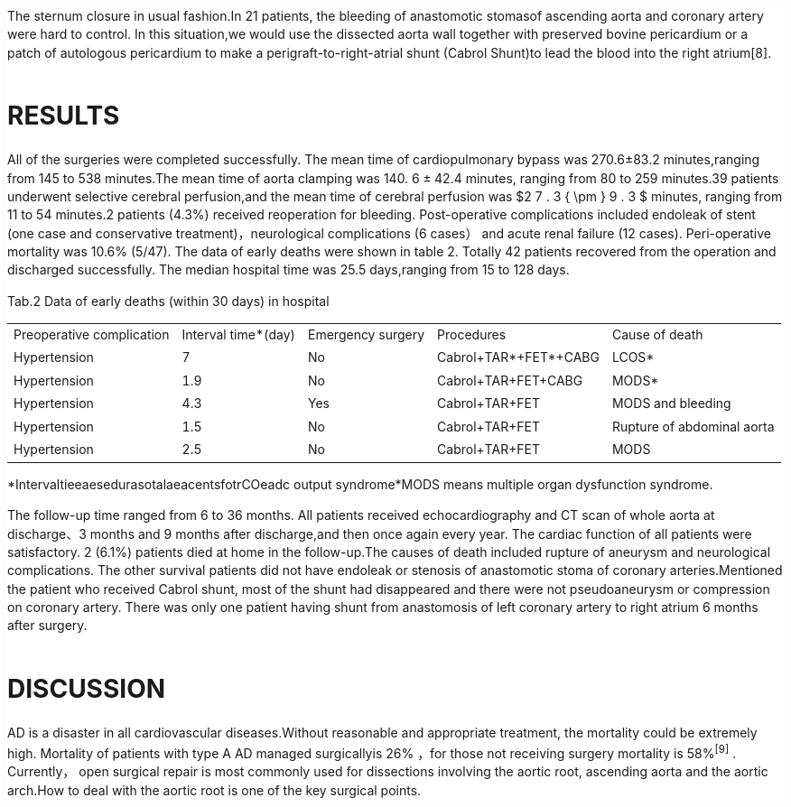 The sternum closure in usual fashion.In 21 patients, the bleeding of anastomotic stomasof ascending aorta and coronary artery were hard to control. In this situation,we would use the dissected aorta wall together with preserved bovine pericardium or a patch of autologous pericardium to make a perigraft-to-right-atrial shunt (Cabrol Shunt)to lead the blood into the right atrium[8].

# RESULTS

All of the surgeries were completed successfully. The mean time of cardiopulmonary bypass was $2 7 0 . 6 { \scriptstyle \pm 8 3 . 2 }$ minutes,ranging from 145 to 538 minutes.The mean time of aorta clamping was 140. $6 { \pm } 4 2 . 4$ minutes, ranging from 80 to 259 minutes.39 patients underwent selective cerebral perfusion,and the mean time of cerebral perfusion was $2 7 . 3 { \pm } 9 . 3 \$ minutes, ranging from 11 to 54 minutes.2 patients $( 4 . 3 \% )$ received reoperation for bleeding. Post-operative complications included endoleak of stent (one case and conservative treatment)，neurological complications (6 cases） and acute renal failure (12 cases). Peri-operative mortality was $10 . 6 \%$ (5/47). The data of early deaths were shown in table 2. Totally 42 patients recovered from the operation and discharged successfully. The median hospital time was 25.5 days,ranging from 15 to 128 days.

Tab.2 Data of early deaths (within 30 days) in hospital   

<html><body><table><tr><td>Preoperative complication</td><td>Interval time*(day)</td><td>Emergency surgery</td><td>Procedures</td><td>Cause of death</td></tr><tr><td>Hypertension</td><td>7</td><td>No</td><td>Cabrol+TAR*+FET*+CABG</td><td>LCOS*</td></tr><tr><td>Hypertension</td><td>1.9</td><td>No</td><td>Cabrol+TAR+FET+CABG</td><td>MODS*</td></tr><tr><td>Hypertension</td><td>4.3</td><td>Yes</td><td>Cabrol+TAR+FET</td><td>MODS and bleeding</td></tr><tr><td>Hypertension</td><td>1.5</td><td>No</td><td>Cabrol+TAR+FET</td><td>Rupture of abdominal aorta</td></tr><tr><td>Hypertension</td><td>2.5</td><td>No</td><td>Cabrol+TAR+FET</td><td>MODS</td></tr></table></body></html>

\*IntervaltieeaesedurasotalaeacentsfotrCOeadc output syndrome\*MODS means multiple organ dysfunction syndrome.

The follow-up time ranged from 6 to 36 months. All patients received echocardiography and CT scan of whole aorta at discharge、3 months and 9 months after discharge,and then once again every year. The cardiac function of all patients were satisfactory. 2 $( 6 . 1 \% )$ patients died at home in the follow-up.The causes of death included rupture of aneurysm and neurological complications. The other survival patients did not have endoleak or stenosis of anastomotic stoma of coronary arteries.Mentioned the patient who received Cabrol shunt, most of the shunt had disappeared and there were not pseudoaneurysm or compression on coronary artery. There was only one patient having shunt from anastomosis of left coronary artery to right atrium 6 months after surgery.

# DISCUSSION

AD is a disaster in all cardiovascular diseases.Without reasonable and appropriate treatment, the mortality could be extremely high. Mortality of patients with type A AD managed surgicallyis $2 6 \%$ ，for those not receiving surgery mortality is $5 8 \% ^ { \left[ 9 \right] }$ . Currently， open surgical repair is most commonly used for dissections involving the aortic root, ascending aorta and the aortic arch.How to deal with the aortic root is one of the key surgical points.
